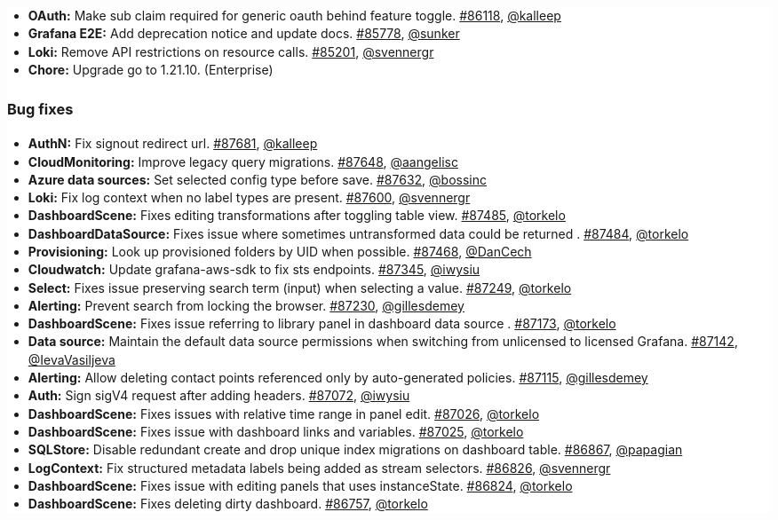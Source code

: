 - **OAuth:** Make sub claim required for generic oauth behind feature toggle. [#86118](https://github.com/grafana/grafana/issues/86118), [@kalleep](https://github.com/kalleep)
- **Grafana E2E:** Add deprecation notice and update docs. [#85778](https://github.com/grafana/grafana/issues/85778), [@sunker](https://github.com/sunker)
- **Loki:** Remove API restrictions on resource calls. [#85201](https://github.com/grafana/grafana/issues/85201), [@svennergr](https://github.com/svennergr)
- **Chore:** Upgrade go to 1.21.10. (Enterprise)

### Bug fixes

- **AuthN:** Fix signout redirect url. [#87681](https://github.com/grafana/grafana/issues/87681), [@kalleep](https://github.com/kalleep)
- **CloudMonitoring:** Improve legacy query migrations. [#87648](https://github.com/grafana/grafana/issues/87648), [@aangelisc](https://github.com/aangelisc)
- **Azure data sources:** Set selected config type before save. [#87632](https://github.com/grafana/grafana/issues/87632), [@bossinc](https://github.com/bossinc)
- **Loki:** Fix log context when no label types are present. [#87600](https://github.com/grafana/grafana/issues/87600), [@svennergr](https://github.com/svennergr)
- **DashboardScene:** Fixes editing transformations after toggling table view. [#87485](https://github.com/grafana/grafana/issues/87485), [@torkelo](https://github.com/torkelo)
- **DashboardDataSource:** Fixes issue where sometimes untransformed data could be returned . [#87484](https://github.com/grafana/grafana/issues/87484), [@torkelo](https://github.com/torkelo)
- **Provisioning:** Look up provisioned folders by UID when possible. [#87468](https://github.com/grafana/grafana/issues/87468), [@DanCech](https://github.com/DanCech)
- **Cloudwatch:** Update grafana-aws-sdk to fix sts endpoints. [#87345](https://github.com/grafana/grafana/issues/87345), [@iwysiu](https://github.com/iwysiu)
- **Select:** Fixes issue preserving search term (input) when selecting a value. [#87249](https://github.com/grafana/grafana/issues/87249), [@torkelo](https://github.com/torkelo)
- **Alerting:** Prevent search from locking the browser. [#87230](https://github.com/grafana/grafana/issues/87230), [@gillesdemey](https://github.com/gillesdemey)
- **DashboardScene:** Fixes issue referring to library panel in dashboard data source . [#87173](https://github.com/grafana/grafana/issues/87173), [@torkelo](https://github.com/torkelo)
- **Data source:** Maintain the default data source permissions when switching from unlicensed to licensed Grafana. [#87142](https://github.com/grafana/grafana/issues/87142), [@IevaVasiljeva](https://github.com/IevaVasiljeva)
- **Alerting:** Allow deleting contact points referenced only by auto-generated policies. [#87115](https://github.com/grafana/grafana/issues/87115), [@gillesdemey](https://github.com/gillesdemey)
- **Auth:** Sign sigV4 request after adding headers. [#87072](https://github.com/grafana/grafana/issues/87072), [@iwysiu](https://github.com/iwysiu)
- **DashboardScene:** Fixes issues with relative time range in panel edit. [#87026](https://github.com/grafana/grafana/issues/87026), [@torkelo](https://github.com/torkelo)
- **DashboardScene:** Fixes issue with dashboard links and variables. [#87025](https://github.com/grafana/grafana/issues/87025), [@torkelo](https://github.com/torkelo)
- **SQLStore:** Disable redundant create and drop unique index migrations on dashboard table. [#86867](https://github.com/grafana/grafana/issues/86867), [@papagian](https://github.com/papagian)
- **LogContext:** Fix structured metadata labels being added as stream selectors. [#86826](https://github.com/grafana/grafana/issues/86826), [@svennergr](https://github.com/svennergr)
- **DashboardScene:** Fixes issue with editing panels that uses instanceState. [#86824](https://github.com/grafana/grafana/issues/86824), [@torkelo](https://github.com/torkelo)
- **DashboardScene:** Fixes deleting dirty dashboard. [#86757](https://github.com/grafana/grafana/issues/86757), [@torkelo](https://github.com/torkelo)
